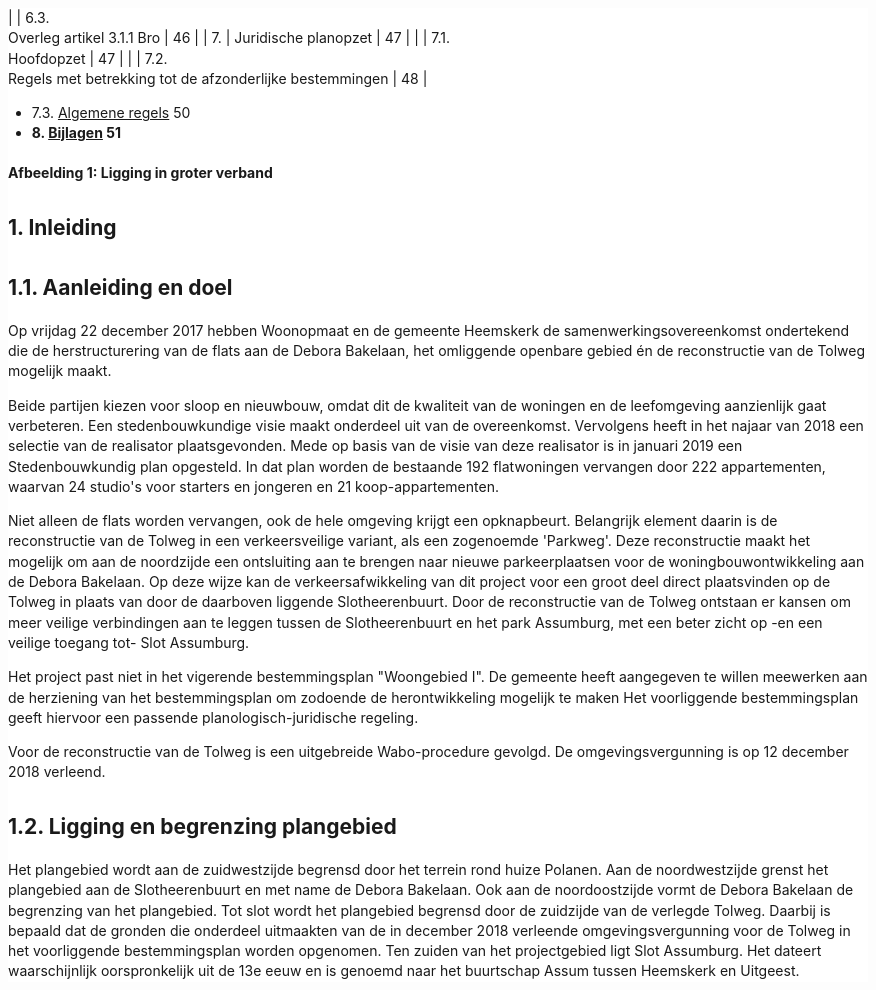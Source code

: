 |    | 6.3.<br>Overleg artikel 3.1.1 Bro                               | 46 |
| 7. | Juridische planopzet                                            | 47 |
|    | 7.1.<br>Hoofdopzet                                              | 47 |
|    | 7.2.<br>Regels met betrekking tot de afzonderlijke bestemmingen | 48 |

- 7.3. [Algemene regels](#page-56-0) 50
- **8. [Bijlagen](#page-57-0) 51**

#### **Afbeelding 1: Ligging in groter verband**

## <span id="page-7-0"></span>**1. Inleiding**

## **1.1. Aanleiding en doel**

<span id="page-7-1"></span>Op vrijdag 22 december 2017 hebben Woonopmaat en de gemeente Heemskerk de samenwerkingsovereenkomst ondertekend die de herstructurering van de flats aan de Debora Bakelaan, het omliggende openbare gebied én de reconstructie van de Tolweg mogelijk maakt.

Beide partijen kiezen voor sloop en nieuwbouw, omdat dit de kwaliteit van de woningen en de leefomgeving aanzienlijk gaat verbeteren. Een stedenbouwkundige visie maakt onderdeel uit van de overeenkomst. Vervolgens heeft in het najaar van 2018 een selectie van de realisator plaatsgevonden. Mede op basis van de visie van deze realisator is in januari 2019 een Stedenbouwkundig plan opgesteld. In dat plan worden de bestaande 192 flatwoningen vervangen door 222 appartementen, waarvan 24 studio's voor starters en jongeren en 21 koop-appartementen.

Niet alleen de flats worden vervangen, ook de hele omgeving krijgt een opknapbeurt. Belangrijk element daarin is de reconstructie van de Tolweg in een verkeersveilige variant, als een zogenoemde 'Parkweg'. Deze reconstructie maakt het mogelijk om aan de noordzijde een ontsluiting aan te brengen naar nieuwe parkeerplaatsen voor de woningbouwontwikkeling aan de Debora Bakelaan. Op deze wijze kan de verkeersafwikkeling van dit project voor een groot deel direct plaatsvinden op de Tolweg in plaats van door de daarboven liggende Slotheerenbuurt. Door de reconstructie van de Tolweg ontstaan er kansen om meer veilige verbindingen aan te leggen tussen de Slotheerenbuurt en het park Assumburg, met een beter zicht op -en een veilige toegang tot- Slot Assumburg.

Het project past niet in het vigerende bestemmingsplan "Woongebied I". De gemeente heeft aangegeven te willen meewerken aan de herziening van het bestemmingsplan om zodoende de herontwikkeling mogelijk te maken Het voorliggende bestemmingsplan geeft hiervoor een passende planologisch-juridische regeling.

Voor de reconstructie van de Tolweg is een uitgebreide Wabo-procedure gevolgd. De omgevingsvergunning is op 12 december 2018 verleend.

## **1.2. Ligging en begrenzing plangebied**

<span id="page-7-2"></span>Het plangebied wordt aan de zuidwestzijde begrensd door het terrein rond huize Polanen. Aan de noordwestzijde grenst het plangebied aan de Slotheerenbuurt en met name de Debora Bakelaan. Ook aan de noordoostzijde vormt de Debora Bakelaan de begrenzing van het plangebied. Tot slot wordt het plangebied begrensd door de zuidzijde van de verlegde Tolweg. Daarbij is bepaald dat de gronden die onderdeel uitmaakten van de in december 2018 verleende omgevingsvergunning voor de Tolweg in het voorliggende bestemmingsplan worden opgenomen. Ten zuiden van het projectgebied ligt Slot Assumburg. Het dateert waarschijnlijk oorspronkelijk uit de 13e eeuw en is genoemd naar het buurtschap Assum tussen Heemskerk en Uitgeest.

